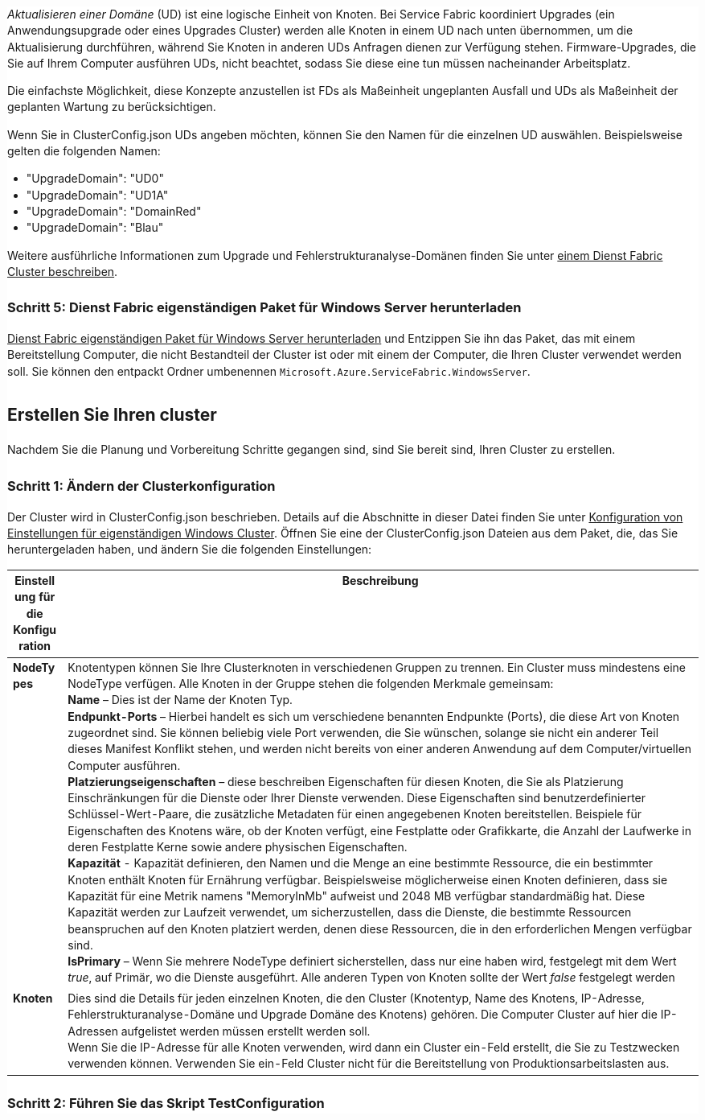 
*Aktualisieren einer Domäne* (UD) ist eine logische Einheit von Knoten. Bei Service Fabric koordiniert Upgrades (ein Anwendungsupgrade oder eines Upgrades Cluster) werden alle Knoten in einem UD nach unten übernommen, um die Aktualisierung durchführen, während Sie Knoten in anderen UDs Anfragen dienen zur Verfügung stehen. Firmware-Upgrades, die Sie auf Ihrem Computer ausführen UDs, nicht beachtet, sodass Sie diese eine tun müssen nacheinander Arbeitsplatz.

Die einfachste Möglichkeit, diese Konzepte anzustellen ist FDs als Maßeinheit ungeplanten Ausfall und UDs als Maßeinheit der geplanten Wartung zu berücksichtigen.

Wenn Sie in ClusterConfig.json UDs angeben möchten, können Sie den Namen für die einzelnen UD auswählen. Beispielsweise gelten die folgenden Namen:

- "UpgradeDomain": "UD0"
- "UpgradeDomain": "UD1A"
- "UpgradeDomain": "DomainRed"
- "UpgradeDomain": "Blau"

Weitere ausführliche Informationen zum Upgrade und Fehlerstrukturanalyse-Domänen finden Sie unter [einem Dienst Fabric Cluster beschreiben](service-fabric-cluster-resource-manager-cluster-description.md).

### <a name="step-5-download-the-service-fabric-standalone-package-for-windows-server"></a>Schritt 5: Dienst Fabric eigenständigen Paket für Windows Server herunterladen
[Dienst Fabric eigenständigen Paket für Windows Server herunterladen](http://go.microsoft.com/fwlink/?LinkId=730690) und Entzippen Sie ihn das Paket, das mit einem Bereitstellung Computer, die nicht Bestandteil der Cluster ist oder mit einem der Computer, die Ihren Cluster verwendet werden soll. Sie können den entpackt Ordner umbenennen `Microsoft.Azure.ServiceFabric.WindowsServer`.

<a id="createcluster"></a>
## <a name="create-your-cluster"></a>Erstellen Sie Ihren cluster

Nachdem Sie die Planung und Vorbereitung Schritte gegangen sind, sind Sie bereit sind, Ihren Cluster zu erstellen.

### <a name="step-1-modify-cluster-configuration"></a>Schritt 1: Ändern der Clusterkonfiguration
Der Cluster wird in ClusterConfig.json beschrieben. Details auf die Abschnitte in dieser Datei finden Sie unter [Konfiguration von Einstellungen für eigenständigen Windows Cluster](service-fabric-cluster-manifest.md).
Öffnen Sie eine der ClusterConfig.json Dateien aus dem Paket, die, das Sie heruntergeladen haben, und ändern Sie die folgenden Einstellungen:



|**Einstellung für die Konfiguration**|**Beschreibung**|
|-----------------------|--------------------------|
|**NodeTypes**|Knotentypen können Sie Ihre Clusterknoten in verschiedenen Gruppen zu trennen. Ein Cluster muss mindestens eine NodeType verfügen. Alle Knoten in der Gruppe stehen die folgenden Merkmale gemeinsam: <br> **Name** – Dies ist der Name der Knoten Typ. <br>**Endpunkt-Ports** – Hierbei handelt es sich um verschiedene benannten Endpunkte (Ports), die diese Art von Knoten zugeordnet sind. Sie können beliebig viele Port verwenden, die Sie wünschen, solange sie nicht ein anderer Teil dieses Manifest Konflikt stehen, und werden nicht bereits von einer anderen Anwendung auf dem Computer/virtuellen Computer ausführen. <br> **Platzierungseigenschaften** – diese beschreiben Eigenschaften für diesen Knoten, die Sie als Platzierung Einschränkungen für die Dienste oder Ihrer Dienste verwenden. Diese Eigenschaften sind benutzerdefinierter Schlüssel-Wert-Paare, die zusätzliche Metadaten für einen angegebenen Knoten bereitstellen. Beispiele für Eigenschaften des Knotens wäre, ob der Knoten verfügt, eine Festplatte oder Grafikkarte, die Anzahl der Laufwerke in deren Festplatte Kerne sowie andere physischen Eigenschaften. <br> **Kapazität** - Kapazität definieren, den Namen und die Menge an eine bestimmte Ressource, die ein bestimmter Knoten enthält Knoten für Ernährung verfügbar. Beispielsweise möglicherweise einen Knoten definieren, dass sie Kapazität für eine Metrik namens "MemoryInMb" aufweist und 2048 MB verfügbar standardmäßig hat. Diese Kapazität werden zur Laufzeit verwendet, um sicherzustellen, dass die Dienste, die bestimmte Ressourcen beanspruchen auf den Knoten platziert werden, denen diese Ressourcen, die in den erforderlichen Mengen verfügbar sind.<br>**IsPrimary** – Wenn Sie mehrere NodeType definiert sicherstellen, dass nur eine haben wird, festgelegt mit dem Wert *true*, auf Primär, wo die Dienste ausgeführt. Alle anderen Typen von Knoten sollte der Wert *false* festgelegt werden|
|**Knoten**|Dies sind die Details für jeden einzelnen Knoten, die den Cluster (Knotentyp, Name des Knotens, IP-Adresse, Fehlerstrukturanalyse-Domäne und Upgrade Domäne des Knotens) gehören. Die Computer Cluster auf hier die IP-Adressen aufgelistet werden müssen erstellt werden soll. <br> Wenn Sie die IP-Adresse für alle Knoten verwenden, wird dann ein Cluster ein-Feld erstellt, die Sie zu Testzwecken verwenden können. Verwenden Sie ein-Feld Cluster nicht für die Bereitstellung von Produktionsarbeitslasten aus.|


### <a name="step-2-run-the-testconfiguration-script"></a>Schritt 2: Führen Sie das Skript TestConfiguration
